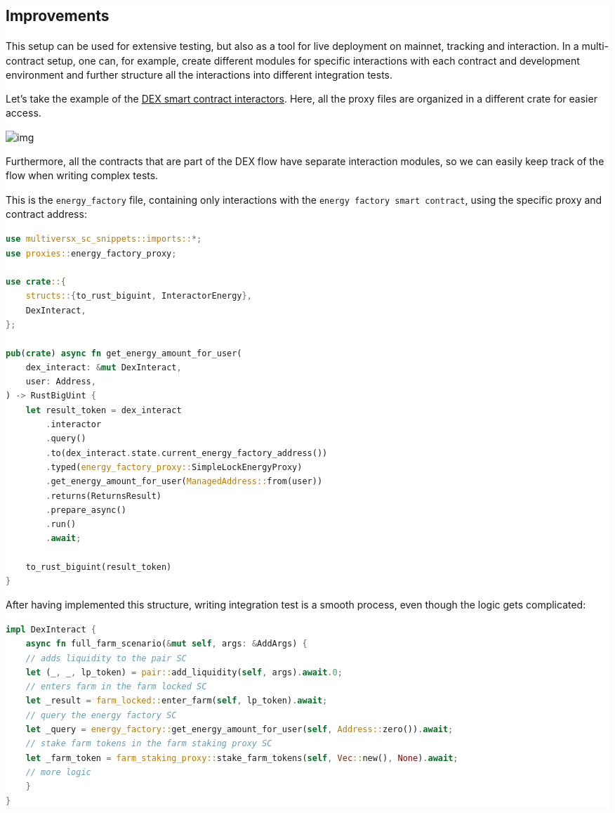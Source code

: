 ```bash
```

[comment]: # (mx-context-auto)

## Improvements

This setup can be used for extensive testing, but also as a tool for live deployment on mainnet, tracking and interaction.  In a multi-contract setup, one can, for example, create different modules for specific interactions with each contract and development environment and further structure all the interactions into different integration tests.

Let’s take the example of the [DEX smart contract interactors](https://github.com/multiversx/mx-exchange-sc/tree/feat/unified/dex/interactor). Here, all the proxy files are organized in a different crate for easier access.

![img](/img/dex_interactor_file_structure.jpeg)

Furthermore, all the contracts that are part of the DEX flow have separate interaction modules, so we can easily keep track of the flow when writing complex tests.

This is the `energy_factory` file, containing only interactions with the `energy factory smart contract`, using the specific proxy and contract address:
```rust title=energy_factory.rs
use multiversx_sc_snippets::imports::*;
use proxies::energy_factory_proxy;

use crate::{
    structs::{to_rust_biguint, InteractorEnergy},
    DexInteract,
};

pub(crate) async fn get_energy_amount_for_user(
    dex_interact: &mut DexInteract,
    user: Address,
) -> RustBigUint {
    let result_token = dex_interact
        .interactor
        .query()
        .to(dex_interact.state.current_energy_factory_address())
        .typed(energy_factory_proxy::SimpleLockEnergyProxy)
        .get_energy_amount_for_user(ManagedAddress::from(user))
        .returns(ReturnsResult)
        .prepare_async()
        .run()
        .await;

    to_rust_biguint(result_token)
}
```

After having implemented this structure, writing integration test is a smooth process, even though the logic gets complicated:

```rust title=dex_interact.rs
impl DexInteract {
    async fn full_farm_scenario(&mut self, args: &AddArgs) {
    // adds liquidity to the pair SC
    let (_, _, lp_token) = pair::add_liquidity(self, args).await.0; 
    // enters farm in the farm locked SC
    let _result = farm_locked::enter_farm(self, lp_token).await;
    // query the energy factory SC
    let _query = energy_factory::get_energy_amount_for_user(self, Address::zero()).await;
    // stake farm tokens in the farm staking proxy SC 
    let _farm_token = farm_staking_proxy::stake_farm_tokens(self, Vec::new(), None).await; 
    // more logic 
    }
}
```

[comment]: # (mx-abstract)